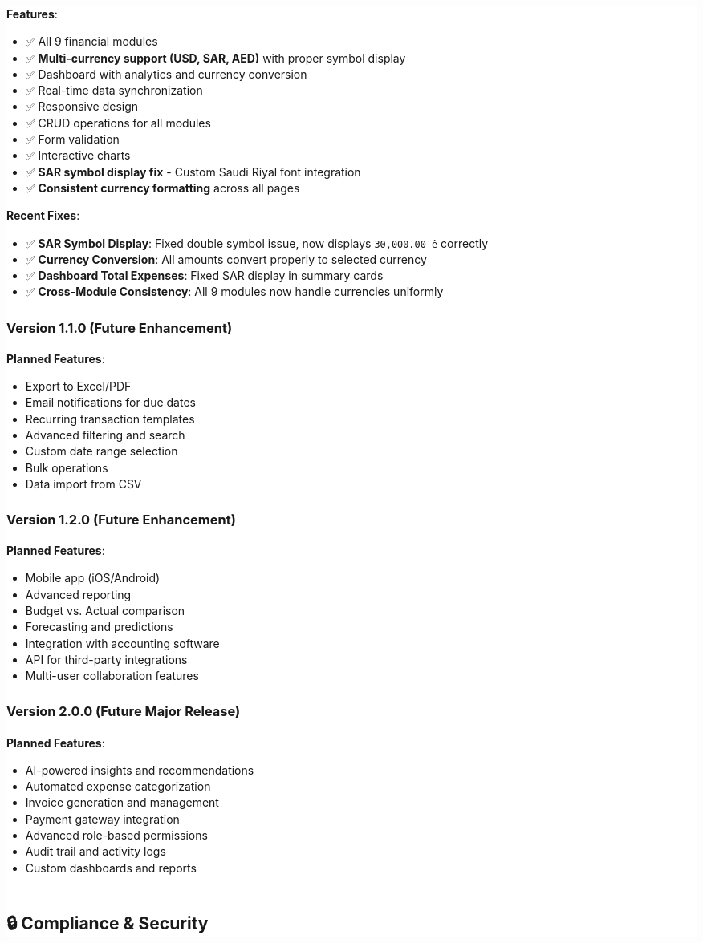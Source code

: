 **Features**:
- ✅ All 9 financial modules
- ✅ **Multi-currency support (USD, SAR, AED)** with proper symbol display
- ✅ Dashboard with analytics and currency conversion
- ✅ Real-time data synchronization
- ✅ Responsive design
- ✅ CRUD operations for all modules
- ✅ Form validation
- ✅ Interactive charts
- ✅ **SAR symbol display fix** - Custom Saudi Riyal font integration
- ✅ **Consistent currency formatting** across all pages

**Recent Fixes**:
- ✅ **SAR Symbol Display**: Fixed double symbol issue, now displays `30,000.00 ê` correctly
- ✅ **Currency Conversion**: All amounts convert properly to selected currency
- ✅ **Dashboard Total Expenses**: Fixed SAR display in summary cards
- ✅ **Cross-Module Consistency**: All 9 modules now handle currencies uniformly

### Version 1.1.0 (Future Enhancement)
**Planned Features**:
- Export to Excel/PDF
- Email notifications for due dates
- Recurring transaction templates
- Advanced filtering and search
- Custom date range selection
- Bulk operations
- Data import from CSV

### Version 1.2.0 (Future Enhancement)
**Planned Features**:
- Mobile app (iOS/Android)
- Advanced reporting
- Budget vs. Actual comparison
- Forecasting and predictions
- Integration with accounting software
- API for third-party integrations
- Multi-user collaboration features

### Version 2.0.0 (Future Major Release)
**Planned Features**:
- AI-powered insights and recommendations
- Automated expense categorization
- Invoice generation and management
- Payment gateway integration
- Advanced role-based permissions
- Audit trail and activity logs
- Custom dashboards and reports

---

## 🔒 Compliance & Security
